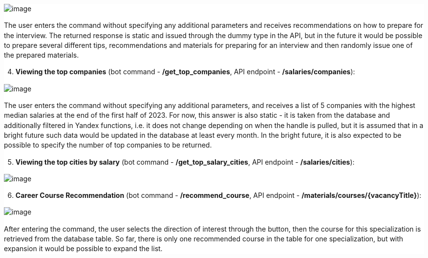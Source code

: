 ![image](https://github.com/tivakhrusheva/JobSearchAssistantBot/assets/91075802/3e82d14e-14f1-44c1-8753-fe59d0da678a)

The user enters the command without specifying any additional parameters and receives recommendations on how to prepare for the interview. The returned response is static and issued through the dummy type in the API, but in the future it would be possible to prepare several different tips, recommendations and materials for preparing for an interview and then randomly issue one of the prepared materials.

4. **Viewing the top companies** (bot command - **/get_top_companies**, API endpoint - **/salaries/companies**):

![image](https://github.com/tivakhrusheva/JobSearchAssistantBot/assets/91075802/2f6fc6b9-f7b0-4590-8139-aa406546c7ca)

The user enters the command without specifying any additional parameters, and receives a list of 5 companies with the highest median salaries at the end of the first half of 2023. For now, this answer is also static - it is taken from the database and additionally filtered in Yandex functions, i.e. it does not change depending on when the handle is pulled, but it is assumed that in a bright future such data would be updated in the database at least every month. In the bright future, it is also expected to be possible to specify the number of top companies to be returned.

5. **Viewing the top cities by salary** (bot command - **/get_top_salary_cities**, API endpoint - **/salaries/cities**):

![image](https://github.com/tivakhrusheva/JobSearchAssistantBot/assets/91075802/8ea2ae33-d3ba-49bb-988c-3e63889ac483)

6. **Career Course Recommendation** (bot command - **/recommend_course**, API endpoint - **/materials/courses/{vacancyTitle}**):

![image](https://github.com/tivakhrusheva/JobSearchAssistantBot/assets/91075802/1ccb3702-e105-43f6-86ea-7fe789fd4db8)

After entering the command, the user selects the direction of interest through the button, then the course for this specialization is retrieved from the database table. So far, there is only one recommended course in the table for one specialization, but with expansion it would be possible to expand the list.   


